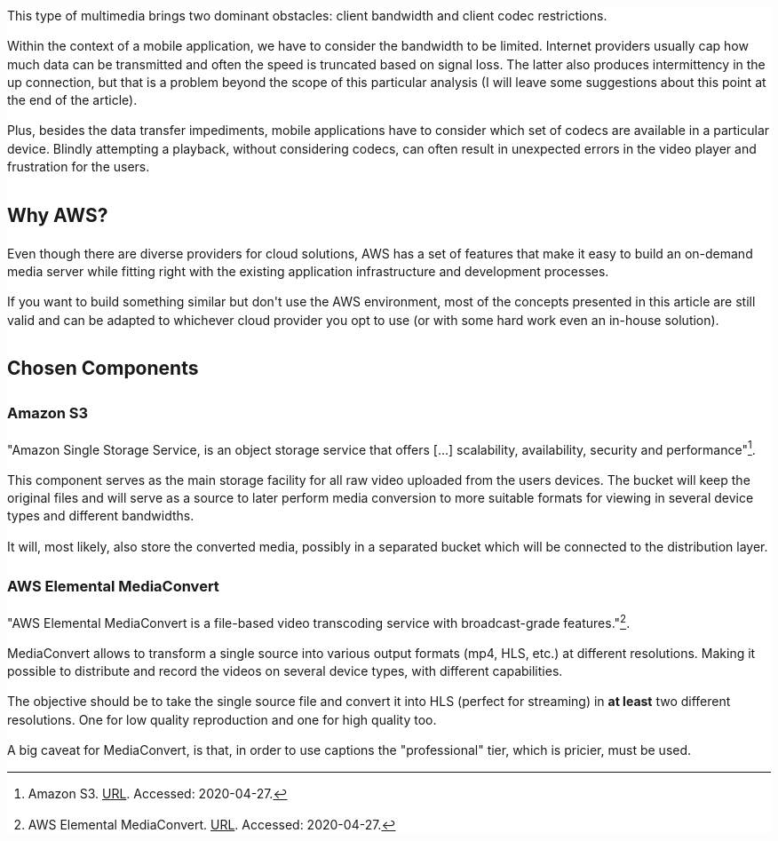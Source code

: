 This type of multimedia brings two dominant obstacles: client bandwidth and
client codec restrictions.

Within the context of a mobile application, we have to consider the bandwidth
to be limited. Internet providers usually cap how much data can be transmitted
and often the speed is truncated based on signal loss. The latter also
produces intermittency in the up connection, but that is a problem beyond the
scope of this particular analysis (I will leave some suggestions about this
point at the end of the article).

Plus, besides the data transfer impediments, mobile applications have to
consider which set of codecs are available in a particular device. Blindly
attempting a playback, without considering codecs, can often result in
unexpected errors in the video player and frustration for the users.


## Why AWS?
Even though there are diverse providers for cloud solutions, AWS has a set of
features that make it easy to build an on-demand media server while fitting
right with the existing application infrastructure and development processes.

If you want to build something similar but don't use the AWS environment,
most of the concepts presented in this article are still valid and can be
adapted to whichever cloud provider you opt to use (or with some hard work
even an in-house solution).

## Chosen Components

### Amazon S3
"Amazon Single Storage Service, is an object storage service that offers
[...] scalability, availability, security and performance"[^s3Intro].

This component serves as the main storage facility for all raw video uploaded
from the users devices. The bucket will keep the original files and will
serve as a source to later perform media conversion to more suitable formats for
viewing in several device types and different bandwidths.

It will, most likely, also store the converted media, possibly in a separated
bucket which will be connected to the distribution layer.

### AWS Elemental MediaConvert
"AWS Elemental MediaConvert is a file-based video transcoding service with
broadcast-grade features."[^mediaConvertIntro].

MediaConvert allows to transform a single source into various output formats
(mp4, HLS, etc.) at different resolutions. Making it possible to distribute
and record the videos on several device types, with different capabilities.

The objective should be to take the single source file and convert it into
HLS (perfect for streaming) in **at least** two different resolutions. One for
low quality reproduction and one for high quality too.

A big caveat for MediaConvert, is that, in order to use captions the
"professional" tier, which is pricier, must be used.


[^s3Intro]: Amazon S3. [URL](https://aws.amazon.com/s3). Accessed: 2020-04-27.
[^mediaConvertIntro]: AWS Elemental MediaConvert. [URL](https://aws.amazon.com/mediaconvert). Accessed: 2020-04-27.
[^cloudFrontIntro]: Amazon CloudFront. [URL](https://aws.amazon.com/cloudfront). Accessed: 2020-04-27.
[^elementalMediaStoreIntro]: AWS Elemental MediaStore. [URL](https://aws.amazon.com/mediastore). Accessed: 2020-04-27.
[^elasticTranscoderIntro]: Amazon Elastic Transcoder Documentation. [URL](https://docs.aws.amazon.com/elastic-transcoder). Accessed: 2020-04-27.
[^currencyNote]: All values are shown in USD, and all calculations are high level estimates using "US East (Ohio)" region unless specified otherwise.
[^sizeNote]: Estimated size of the original file plus the transcoded versions, for a video recorded using a modern cellphone.
[^s3Pricing]: Based on "Amazon S3 pricing". [URL](https://aws.amazon.com/s3/pricing). Accessed: 2020-04-27.
[^cloudFrontPricing]: Based on "Amazon CloudFront Pricing". [URL](https://aws.amazon.com/cloudfront/pricing). Accessed: 2020-04-27.
[^convertPricing]: Based on "AWS Elemental MediaConvert Pricing". [URL](https://aws.amazon.com/mediaconvert/pricing). Accessed: 2020-04-27.